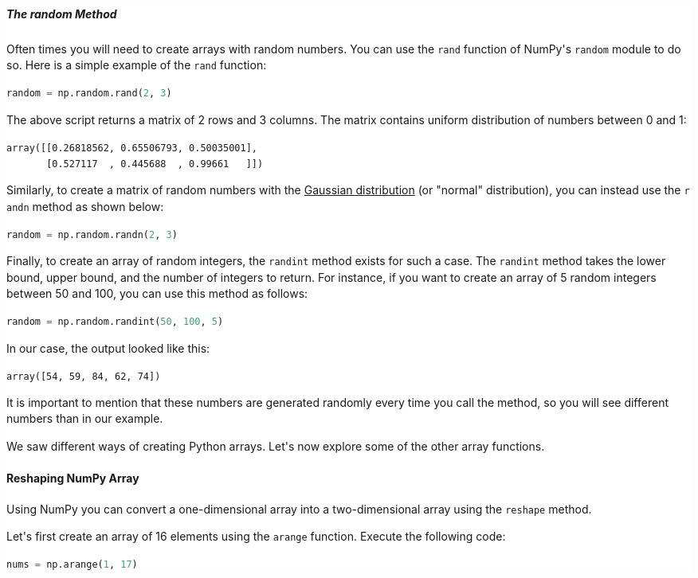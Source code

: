 ##### The random Method

Often times you will need to create arrays with random numbers. You can use the  `rand`  function of NumPy's  `random`  module to do so. Here is a simple example of the  `rand`  function:

```python
random = np.random.rand(2, 3)

```

The above script returns a matrix of 2 rows and 3 columns. The matrix contains uniform distribution of numbers between 0 and 1:

```
array([[0.26818562, 0.65506793, 0.50035001],
       [0.527117  , 0.445688  , 0.99661   ]])

```

Similarly, to create a matrix of random numbers with the  [Gaussian distribution](https://en.wikipedia.org/wiki/Normal_distribution)  (or "normal" distribution), you can instead use the  `randn`  method as shown below:

```python
random = np.random.randn(2, 3)

```

Finally, to create an array of random integers, the  `randint`  method exists for such a case. The  `randint`  method takes the lower bound, upper bound, and the number of integers to return. For instance, if you want to create an array of 5 random integers between 50 and 100, you can use this method as follows:

```python
random = np.random.randint(50, 100, 5)

```

In our case, the output looked like this:

```
array([54, 59, 84, 62, 74])

```

It is important to mention that these numbers are generated randomly every time you call the method, so you will see different numbers than in our example.

We saw different ways of creating Python arrays. Let's now explore some of the other array functions.

#### Reshaping NumPy Array

Using NumPy you can convert a one-dimensional array into a two-dimensional array using the  `reshape`  method.

Let's first create an array of 16 elements using the  `arange`  function. Execute the following code:

```python
nums = np.arange(1, 17)

```
